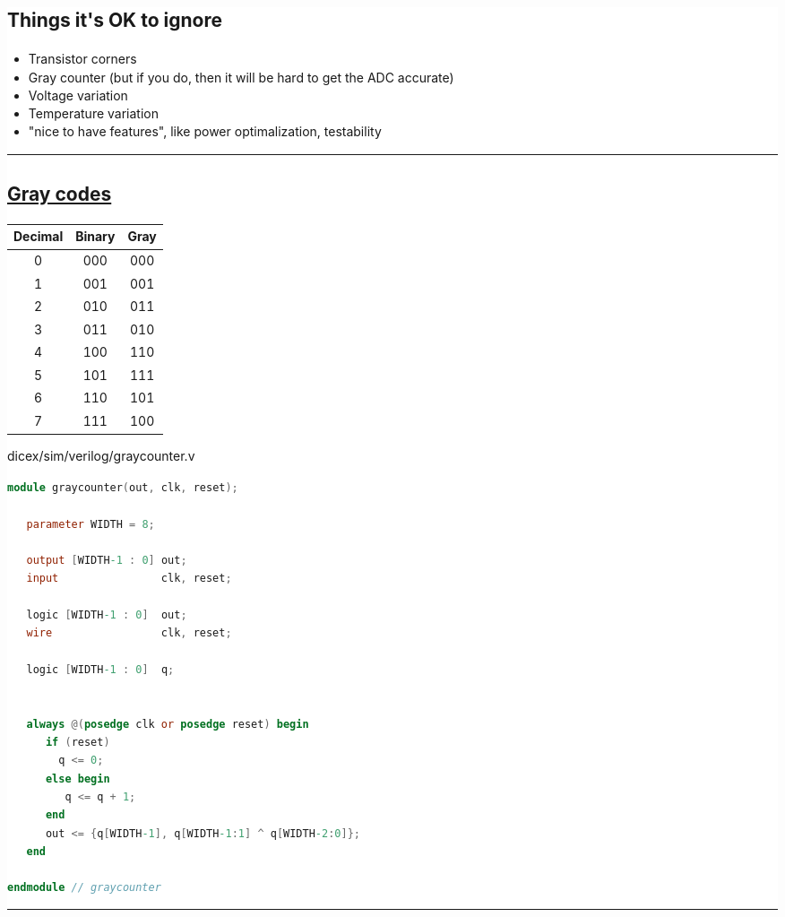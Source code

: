 
## Things it's OK to ignore

- Transistor corners
- Gray counter (but if you do, then it will be hard to get the ADC accurate)
- Voltage variation
- Temperature variation
- "nice to have features", like power optimalization, testability

---

## [Gray codes](https://en.wikipedia.org/wiki/Gray_code)



|Decimal| Binary | Gray |
| :---: | :---: | :---: |
|0 | 000 | 000|
|1 | 001 | 001|
|2 | 010 | 011|
|3 | 011 | 010|
|4 | 100 | 110|
|5 | 101 | 111|
|6 | 110 | 101|
|7 | 111 | 100|



dicex/sim/verilog/graycounter.v

```verilog
module graycounter(out, clk, reset);

   parameter WIDTH = 8;

   output [WIDTH-1 : 0] out;
   input                clk, reset;

   logic [WIDTH-1 : 0]  out;
   wire                 clk, reset;

   logic [WIDTH-1 : 0]  q;


   always @(posedge clk or posedge reset) begin
      if (reset)
        q <= 0;
      else begin
         q <= q + 1;
      end
      out <= {q[WIDTH-1], q[WIDTH-1:1] ^ q[WIDTH-2:0]};
   end

endmodule // graycounter

```

---